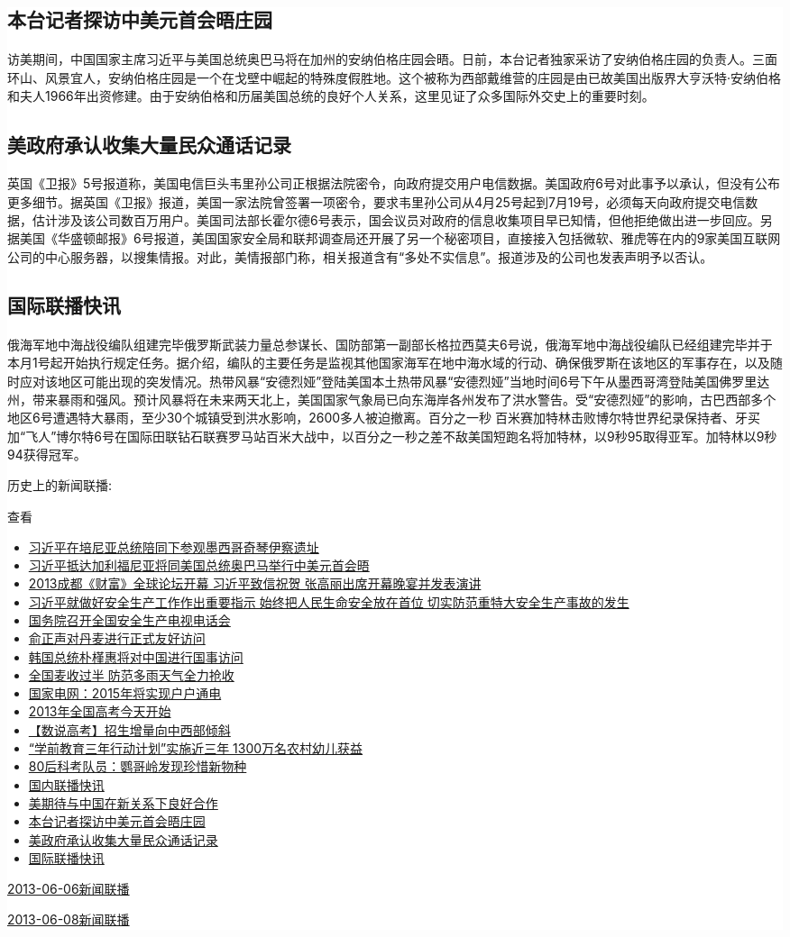 
## 本台记者探访中美元首会晤庄园


访美期间，中国国家主席习近平与美国总统奥巴马将在加州的安纳伯格庄园会晤。日前，本台记者独家采访了安纳伯格庄园的负责人。三面环山、风景宜人，安纳伯格庄园是一个在戈壁中崛起的特殊度假胜地。这个被称为西部戴维营的庄园是由已故美国出版界大亨沃特·安纳伯格和夫人1966年出资修建。由于安纳伯格和历届美国总统的良好个人关系，这里见证了众多国际外交史上的重要时刻。


## 美政府承认收集大量民众通话记录


英国《卫报》5号报道称，美国电信巨头韦里孙公司正根据法院密令，向政府提交用户电信数据。美国政府6号对此事予以承认，但没有公布更多细节。据英国《卫报》报道，美国一家法院曾签署一项密令，要求韦里孙公司从4月25号起到7月19号，必须每天向政府提交电信数据，估计涉及该公司数百万用户。美国司法部长霍尔德6号表示，国会议员对政府的信息收集项目早已知情，但他拒绝做出进一步回应。另据美国《华盛顿邮报》6号报道，美国国家安全局和联邦调查局还开展了另一个秘密项目，直接接入包括微软、雅虎等在内的9家美国互联网公司的中心服务器，以搜集情报。对此，美情报部门称，相关报道含有“多处不实信息”。报道涉及的公司也发表声明予以否认。


## 国际联播快讯


俄海军地中海战役编队组建完毕俄罗斯武装力量总参谋长、国防部第一副部长格拉西莫夫6号说，俄海军地中海战役编队已经组建完毕并于本月1号起开始执行规定任务。据介绍，编队的主要任务是监视其他国家海军在地中海水域的行动、确保俄罗斯在该地区的军事存在，以及随时应对该地区可能出现的突发情况。热带风暴“安德烈娅”登陆美国本土热带风暴“安德烈娅”当地时间6号下午从墨西哥湾登陆美国佛罗里达州，带来暴雨和强风。预计风暴将在未来两天北上，美国国家气象局已向东海岸各州发布了洪水警告。受“安德烈娅”的影响，古巴西部多个地区6号遭遇特大暴雨，至少30个城镇受到洪水影响，2600多人被迫撤离。百分之一秒 百米赛加特林击败博尔特世界纪录保持者、牙买加“飞人”博尔特6号在国际田联钻石联赛罗马站百米大战中，以百分之一秒之差不敌美国短跑名将加特林，以9秒95取得亚军。加特林以9秒94获得冠军。






历史上的新闻联播:

 查看
 

* [习近平在培尼亚总统陪同下参观墨西哥奇琴伊察遗址](#习近平在培尼亚总统陪同下参观墨西哥奇琴伊察遗址)
* [习近平抵达加利福尼亚将同美国总统奥巴马举行中美元首会晤](#习近平抵达加利福尼亚将同美国总统奥巴马举行中美元首会晤)
* [2013成都《财富》全球论坛开幕 习近平致信祝贺 张高丽出席开幕晚宴并发表演讲](#2013成都《财富》全球论坛开幕-习近平致信祝贺-张高丽出席开幕晚宴并发表演讲)
* [习近平就做好安全生产工作作出重要指示 始终把人民生命安全放在首位 切实防范重特大安全生产事故的发生](#习近平就做好安全生产工作作出重要指示-始终把人民生命安全放在首位-切实防范重特大安全生产事故的发生)
* [国务院召开全国安全生产电视电话会](#国务院召开全国安全生产电视电话会)
* [俞正声对丹麦进行正式友好访问](#俞正声对丹麦进行正式友好访问)
* [韩国总统朴槿惠将对中国进行国事访问](#韩国总统朴槿惠将对中国进行国事访问)
* [全国麦收过半 防范多雨天气全力抢收](#全国麦收过半-防范多雨天气全力抢收)
* [国家电网：2015年将实现户户通电](#国家电网：2015年将实现户户通电)
* [2013年全国高考今天开始](#2013年全国高考今天开始)
* [【数说高考】招生增量向中西部倾斜](#【数说高考】招生增量向中西部倾斜)
* [“学前教育三年行动计划”实施近三年 1300万名农村幼儿获益](#“学前教育三年行动计划”实施近三年-1300万名农村幼儿获益)
* [80后科考队员：鹦哥岭发现珍惜新物种](#80后科考队员：鹦哥岭发现珍惜新物种)
* [国内联播快讯](#国内联播快讯)
* [美期待与中国在新关系下良好合作](#美期待与中国在新关系下良好合作)
* [本台记者探访中美元首会晤庄园](#本台记者探访中美元首会晤庄园)
* [美政府承认收集大量民众通话记录](#美政府承认收集大量民众通话记录)
* [国际联播快讯](#国际联播快讯)






[2013-06-06新闻联播](/xinwenlianbo/20130606)


[2013-06-08新闻联播](/xinwenlianbo/20130608)



